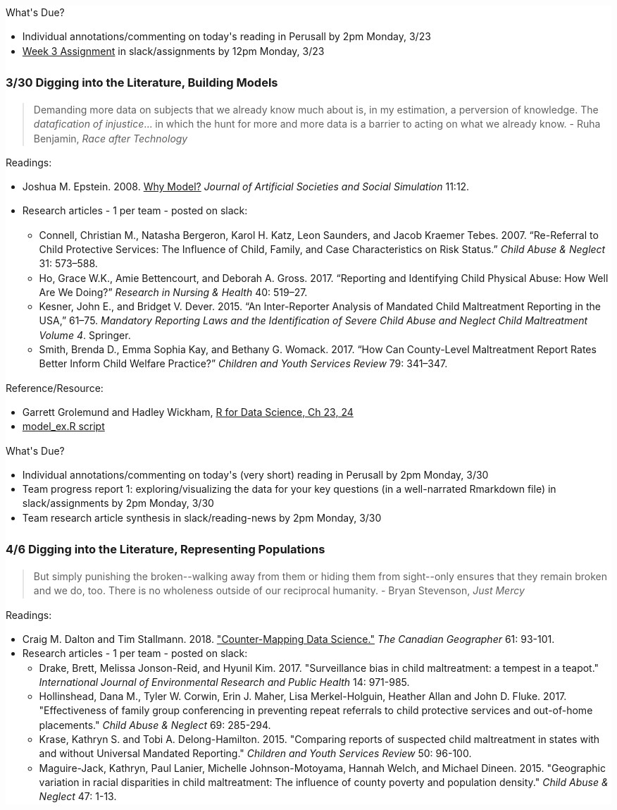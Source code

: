 What's Due?
* Individual annotations/commenting on today's reading in Perusall by 2pm Monday, 3/23
* [Week 3 Assignment](week3-assignment.html) in slack/assignments by 12pm Monday, 3/23

### 3/30 Digging into the Literature, Building Models
> Demanding more data on subjects that we already know much about is, in my estimation, a perversion of knowledge. The *datafication of injustice*... in which the hunt for more and more data is a barrier to acting on what we already know. - Ruha Benjamin, *Race after Technology*

Readings:
* Joshua M. Epstein. 2008. [Why Model?](http://jasss.soc.surrey.ac.uk/11/4/12.html) *Journal of Artificial Societies and Social Simulation*  11:12.
* Research articles - 1 per team - posted on slack:

   * Connell, Christian M., Natasha Bergeron, Karol H. Katz, Leon Saunders, and Jacob Kraemer Tebes. 2007. “Re-Referral to Child Protective Services: The Influence of Child, Family, and Case Characteristics on Risk Status.” *Child Abuse & Neglect* 31: 573–588. 
   * Ho, Grace W.K., Amie Bettencourt, and Deborah A. Gross. 2017. “Reporting and Identifying Child Physical Abuse: How Well Are We Doing?” *Research in Nursing & Health* 40: 519–27.
   * Kesner, John E., and Bridget V. Dever. 2015. “An Inter-Reporter Analysis of Mandated Child Maltreatment Reporting in the USA,” 61–75. *Mandatory Reporting Laws and the Identification of Severe Child Abuse and Neglect Child Maltreatment Volume 4*. Springer.
   * Smith, Brenda D., Emma Sophia Kay, and Bethany G. Womack. 2017. “How Can County-Level Maltreatment Report Rates Better Inform Child Welfare Practice?” *Children and Youth Services Review* 79: 341–347.

Reference/Resource:
* Garrett Grolemund and Hadley Wickham, [R for Data Science,  Ch 23, 24](https://r4ds.had.co.nz/index.html) 
* [model_ex.R script](https://github.com/datafordemocracy/public-interest-data-2020/blob/master/example-files/model_ex.R)

What's Due?
* Individual annotations/commenting on today's (very short) reading in Perusall by 2pm Monday, 3/30
* Team progress report 1: exploring/visualizing the data for your key questions (in a well-narrated Rmarkdown file) in slack/assignments by 2pm Monday, 3/30
* Team research article synthesis in slack/reading-news by 2pm Monday, 3/30

### 4/6 Digging into the Literature, Representing Populations
> But simply punishing the broken--walking away from them or hiding them from sight--only ensures that they remain broken and we do, too. There is no wholeness outside of our reciprocal humanity. - Bryan Stevenson, *Just Mercy*

Readings:
* Craig M. Dalton and Tim Stallmann. 2018. ["Counter-Mapping Data Science."](https://onlinelibrary.wiley.com/doi/pdf/10.1111/cag.12398) *The Canadian Geographer* 61: 93-101.
* Research articles - 1 per team - posted on slack:
   * Drake, Brett, Melissa Jonson-Reid, and Hyunil Kim. 2017. "Surveillance bias in child maltreatment: a tempest in a teapot." *International Journal of Environmental Research and Public Health* 14: 971-985.
   * Hollinshead, Dana M., Tyler W. Corwin, Erin J. Maher, Lisa Merkel-Holguin, Heather Allan and John D. Fluke. 2017. "Effectiveness of family group conferencing in preventing repeat referrals to child protective services and out-of-home placements." *Child Abuse & Neglect* 69: 285-294.
   * Krase, Kathryn S. and Tobi A. Delong-Hamilton. 2015. "Comparing reports of suspected child maltreatment in states with and without Universal Mandated Reporting." *Children and Youth Services Review* 50: 96-100.
   * Maguire-Jack, Kathryn, Paul Lanier, Michelle Johnson-Motoyama, Hannah Welch, and Michael Dineen. 2015. "Geographic variation in racial disparities in child maltreatment: The influence of county poverty and population density." *Child Abuse & Neglect* 47: 1-13.

